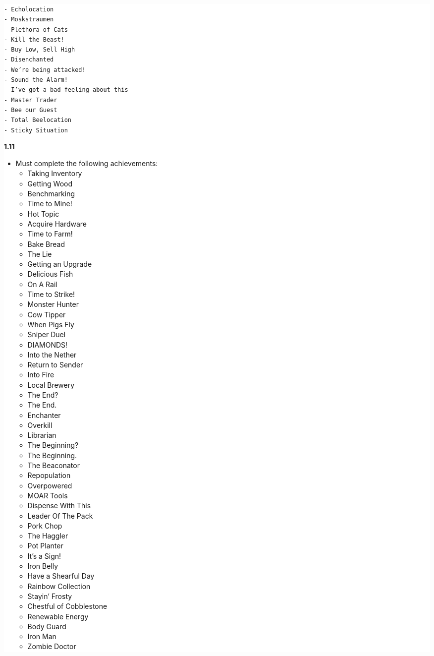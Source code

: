 	- Echolocation
	- Moskstraumen
	- Plethora of Cats
	- Kill the Beast!
	- Buy Low, Sell High
	- Disenchanted
	- We’re being attacked!
	- Sound the Alarm!
	- I’ve got a bad feeling about this
	- Master Trader
	- Bee our Guest
	- Total Beelocation
	- Sticky Situation

**1.11**
* Must complete the following achievements:
	- Taking Inventory
	- Getting Wood
	- Benchmarking
	- Time to Mine!
	- Hot Topic
	- Acquire Hardware
	- Time to Farm!
	- Bake Bread
	- The Lie
	- Getting an Upgrade
	- Delicious Fish
	- On A Rail
	- Time to Strike!
	- Monster Hunter
	- Cow Tipper
	- When Pigs Fly
	- Sniper Duel
	- DIAMONDS!
	- Into the Nether
	- Return to Sender
	- Into Fire 
	- Local Brewery
	- The End?
	- The End.
	- Enchanter
	- Overkill
	- Librarian
	- The Beginning?
	- The Beginning.
	- The Beaconator
	- Repopulation
	- Overpowered
	- MOAR Tools
	- Dispense With This
	- Leader Of The Pack
	- Pork Chop
	- The Haggler
	- Pot Planter
	- It’s a Sign!
	- Iron Belly
	- Have a Shearful Day
	- Rainbow Collection
	- Stayin’ Frosty
	- Chestful of Cobblestone
	- Renewable Energy
	- Body Guard
	- Iron Man
	- Zombie Doctor